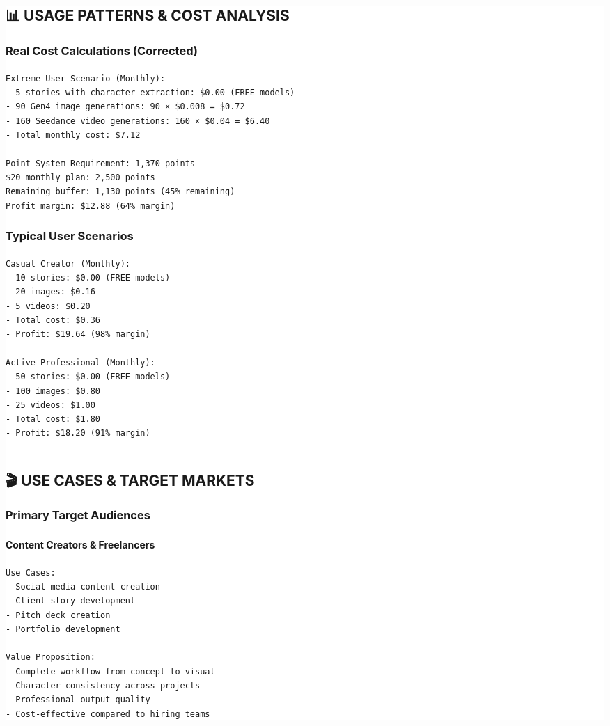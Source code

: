 
## 📊 **USAGE PATTERNS & COST ANALYSIS**

### **Real Cost Calculations (Corrected)**
```
Extreme User Scenario (Monthly):
- 5 stories with character extraction: $0.00 (FREE models)
- 90 Gen4 image generations: 90 × $0.008 = $0.72
- 160 Seedance video generations: 160 × $0.04 = $6.40
- Total monthly cost: $7.12

Point System Requirement: 1,370 points
$20 monthly plan: 2,500 points  
Remaining buffer: 1,130 points (45% remaining)
Profit margin: $12.88 (64% margin)
```

### **Typical User Scenarios**
```
Casual Creator (Monthly):
- 10 stories: $0.00 (FREE models)
- 20 images: $0.16
- 5 videos: $0.20
- Total cost: $0.36
- Profit: $19.64 (98% margin)

Active Professional (Monthly):
- 50 stories: $0.00 (FREE models)
- 100 images: $0.80
- 25 videos: $1.00
- Total cost: $1.80
- Profit: $18.20 (91% margin)
```

---

## 🎬 **USE CASES & TARGET MARKETS**

### **Primary Target Audiences**

#### **Content Creators & Freelancers**
```
Use Cases:
- Social media content creation
- Client story development  
- Pitch deck creation
- Portfolio development

Value Proposition:
- Complete workflow from concept to visual
- Character consistency across projects
- Professional output quality
- Cost-effective compared to hiring teams
```

